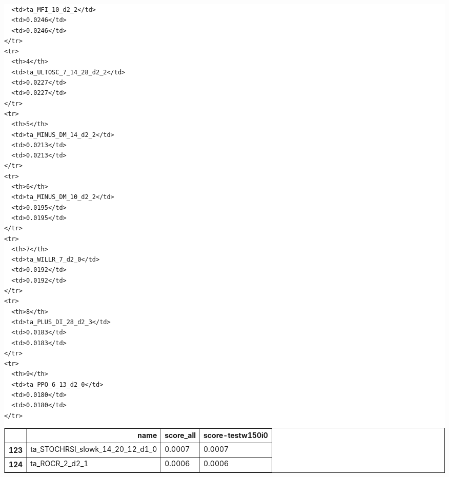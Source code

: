       <td>ta_MFI_10_d2_2</td>
      <td>0.0246</td>
      <td>0.0246</td>
    </tr>
    <tr>
      <th>4</th>
      <td>ta_ULTOSC_7_14_28_d2_2</td>
      <td>0.0227</td>
      <td>0.0227</td>
    </tr>
    <tr>
      <th>5</th>
      <td>ta_MINUS_DM_14_d2_2</td>
      <td>0.0213</td>
      <td>0.0213</td>
    </tr>
    <tr>
      <th>6</th>
      <td>ta_MINUS_DM_10_d2_2</td>
      <td>0.0195</td>
      <td>0.0195</td>
    </tr>
    <tr>
      <th>7</th>
      <td>ta_WILLR_7_d2_0</td>
      <td>0.0192</td>
      <td>0.0192</td>
    </tr>
    <tr>
      <th>8</th>
      <td>ta_PLUS_DI_28_d2_3</td>
      <td>0.0183</td>
      <td>0.0183</td>
    </tr>
    <tr>
      <th>9</th>
      <td>ta_PPO_6_13_d2_0</td>
      <td>0.0180</td>
      <td>0.0180</td>
    </tr>
  </tbody>
</table>

<table border="1" class="dataframe">
  <thead>
    <tr style="text-align: right;">
      <th></th>
      <th>name</th>
      <th>score_all</th>
      <th>score-testw150i0</th>
    </tr>
  </thead>
  <tbody>
    <tr>
      <th>123</th>
      <td>ta_STOCHRSI_slowk_14_20_12_d1_0</td>
      <td>0.0007</td>
      <td>0.0007</td>
    </tr>
    <tr>
      <th>124</th>
      <td>ta_ROCR_2_d2_1</td>
      <td>0.0006</td>
      <td>0.0006</td>